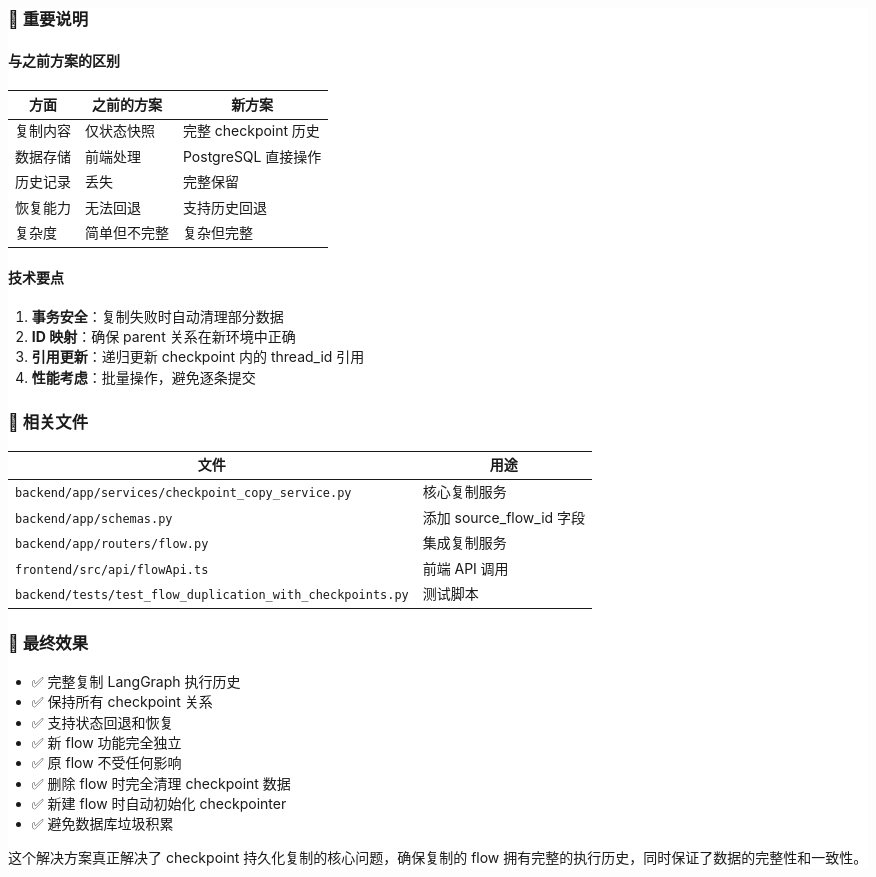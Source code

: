 ### 🚨 **重要说明**

#### 与之前方案的区别

| 方面     | 之前的方案   | 新方案               |
| -------- | ------------ | -------------------- |
| 复制内容 | 仅状态快照   | 完整 checkpoint 历史 |
| 数据存储 | 前端处理     | PostgreSQL 直接操作  |
| 历史记录 | 丢失         | 完整保留             |
| 恢复能力 | 无法回退     | 支持历史回退         |
| 复杂度   | 简单但不完整 | 复杂但完整           |

#### 技术要点

1. **事务安全**：复制失败时自动清理部分数据
2. **ID 映射**：确保 parent 关系在新环境中正确
3. **引用更新**：递归更新 checkpoint 内的 thread_id 引用
4. **性能考虑**：批量操作，避免逐条提交

### 📁 **相关文件**

| 文件                                                      | 用途                     |
| --------------------------------------------------------- | ------------------------ |
| `backend/app/services/checkpoint_copy_service.py`         | 核心复制服务             |
| `backend/app/schemas.py`                                  | 添加 source_flow_id 字段 |
| `backend/app/routers/flow.py`                             | 集成复制服务             |
| `frontend/src/api/flowApi.ts`                             | 前端 API 调用            |
| `backend/tests/test_flow_duplication_with_checkpoints.py` | 测试脚本                 |

### 🎉 **最终效果**

- ✅ 完整复制 LangGraph 执行历史
- ✅ 保持所有 checkpoint 关系
- ✅ 支持状态回退和恢复
- ✅ 新 flow 功能完全独立
- ✅ 原 flow 不受任何影响
- ✅ 删除 flow 时完全清理 checkpoint 数据
- ✅ 新建 flow 时自动初始化 checkpointer
- ✅ 避免数据库垃圾积累

这个解决方案真正解决了 checkpoint 持久化复制的核心问题，确保复制的 flow 拥有完整的执行历史，同时保证了数据的完整性和一致性。
